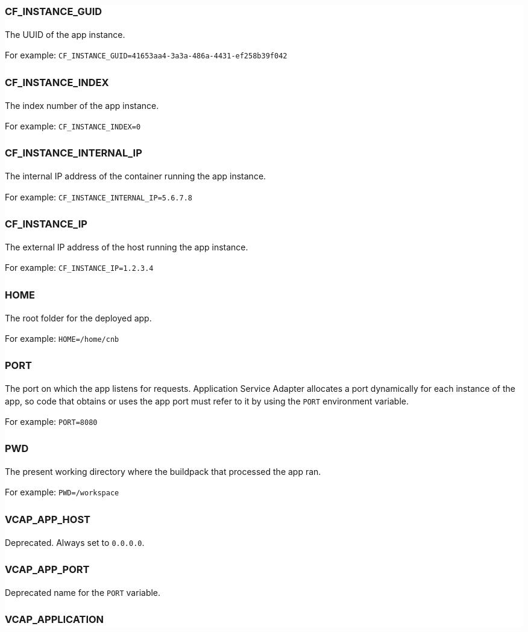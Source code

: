 ### <a id='CF-INSTANCE-GUID'></a> CF_INSTANCE_GUID

The UUID of the app instance.

For example: `CF_INSTANCE_GUID=41653aa4-3a3a-486a-4431-ef258b39f042`

### <a id='CF-INSTANCE-INDEX'></a> CF_INSTANCE_INDEX

The index number of the app instance.

For example: `CF_INSTANCE_INDEX=0`

### <a id='CF-INSTANCE-INTERNAL-IP'></a> CF_INSTANCE_INTERNAL_IP

The internal IP address of the container running the app instance.

For example: `CF_INSTANCE_INTERNAL_IP=5.6.7.8`

### <a id='CF-INSTANCE-IP'></a> CF_INSTANCE_IP

The external IP address of the host running the app instance.

For example: `CF_INSTANCE_IP=1.2.3.4`

### <a id='HOME'></a> HOME

The root folder for the deployed app.

For example: `HOME=/home/cnb`

### <a id='PORT'></a> PORT

The port on which the app listens for requests. Application Service
Adapter allocates a port dynamically for each instance of the app, so code that
obtains or uses the app port must refer to it by using the `PORT` environment
variable.

For example: `PORT=8080`

### <a id='PWD'></a> PWD

The present working directory where the buildpack that processed the app ran.

For example: `PWD=/workspace`

### <a id='VCAP-APP-HOST'></a> VCAP_APP_HOST

Deprecated. Always set to `0.0.0.0`.

### <a id='VCAP-APP-PORT'></a> VCAP_APP_PORT

Deprecated name for the `PORT` variable.

### <a id='VCAP-APPLICATION'></a> VCAP_APPLICATION
